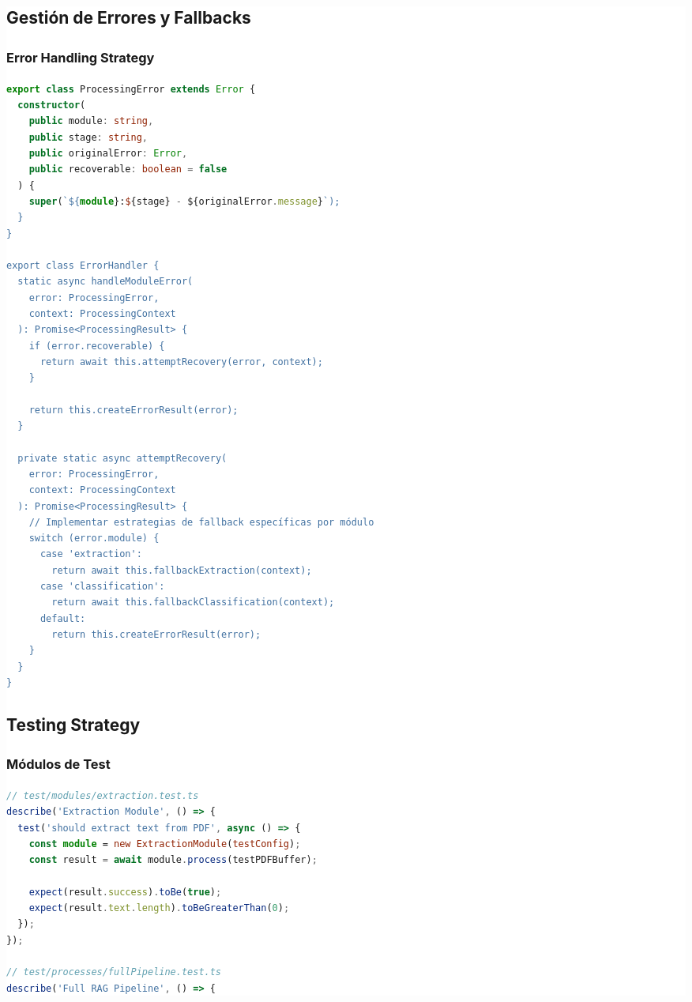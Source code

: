 ## Gestión de Errores y Fallbacks

### Error Handling Strategy

```typescript
export class ProcessingError extends Error {
  constructor(
    public module: string,
    public stage: string,
    public originalError: Error,
    public recoverable: boolean = false
  ) {
    super(`${module}:${stage} - ${originalError.message}`);
  }
}

export class ErrorHandler {
  static async handleModuleError(
    error: ProcessingError,
    context: ProcessingContext
  ): Promise<ProcessingResult> {
    if (error.recoverable) {
      return await this.attemptRecovery(error, context);
    }

    return this.createErrorResult(error);
  }

  private static async attemptRecovery(
    error: ProcessingError,
    context: ProcessingContext
  ): Promise<ProcessingResult> {
    // Implementar estrategias de fallback específicas por módulo
    switch (error.module) {
      case 'extraction':
        return await this.fallbackExtraction(context);
      case 'classification':
        return await this.fallbackClassification(context);
      default:
        return this.createErrorResult(error);
    }
  }
}
```

## Testing Strategy

### Módulos de Test

```typescript
// test/modules/extraction.test.ts
describe('Extraction Module', () => {
  test('should extract text from PDF', async () => {
    const module = new ExtractionModule(testConfig);
    const result = await module.process(testPDFBuffer);

    expect(result.success).toBe(true);
    expect(result.text.length).toBeGreaterThan(0);
  });
});

// test/processes/fullPipeline.test.ts
describe('Full RAG Pipeline', () => {
```